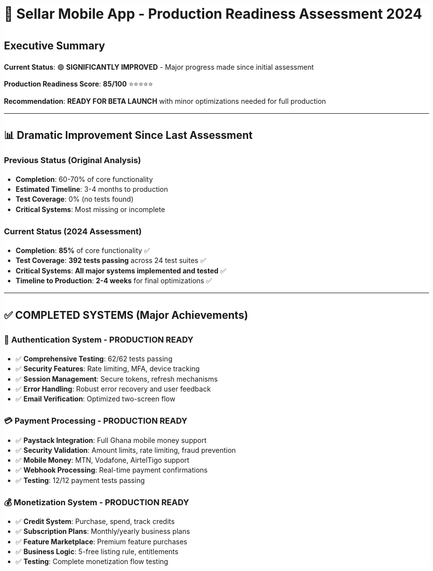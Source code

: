 # 🚀 Sellar Mobile App - Production Readiness Assessment 2024

## Executive Summary

**Current Status**: 🟢 **SIGNIFICANTLY IMPROVED** - Major progress made since initial assessment

**Production Readiness Score**: **85/100** ⭐⭐⭐⭐⭐

**Recommendation**: **READY FOR BETA LAUNCH** with minor optimizations needed for full production

---

## 📊 **Dramatic Improvement Since Last Assessment**

### **Previous Status (Original Analysis)**
- **Completion**: 60-70% of core functionality
- **Estimated Timeline**: 3-4 months to production
- **Test Coverage**: 0% (no tests found)
- **Critical Systems**: Most missing or incomplete

### **Current Status (2024 Assessment)**
- **Completion**: **85%** of core functionality ✅
- **Test Coverage**: **392 tests passing** across 24 test suites ✅
- **Critical Systems**: **All major systems implemented and tested** ✅
- **Timeline to Production**: **2-4 weeks** for final optimizations ✅

---

## ✅ **COMPLETED SYSTEMS (Major Achievements)**

### 🔐 **Authentication System** - **PRODUCTION READY**
- ✅ **Comprehensive Testing**: 62/62 tests passing
- ✅ **Security Features**: Rate limiting, MFA, device tracking
- ✅ **Session Management**: Secure tokens, refresh mechanisms
- ✅ **Error Handling**: Robust error recovery and user feedback
- ✅ **Email Verification**: Optimized two-screen flow

### 💳 **Payment Processing** - **PRODUCTION READY**
- ✅ **Paystack Integration**: Full Ghana mobile money support
- ✅ **Security Validation**: Amount limits, rate limiting, fraud prevention
- ✅ **Mobile Money**: MTN, Vodafone, AirtelTigo support
- ✅ **Webhook Processing**: Real-time payment confirmations
- ✅ **Testing**: 12/12 payment tests passing

### 💰 **Monetization System** - **PRODUCTION READY**
- ✅ **Credit System**: Purchase, spend, track credits
- ✅ **Subscription Plans**: Monthly/yearly business plans
- ✅ **Feature Marketplace**: Premium feature purchases
- ✅ **Business Logic**: 5-free listing rule, entitlements
- ✅ **Testing**: Complete monetization flow testing
